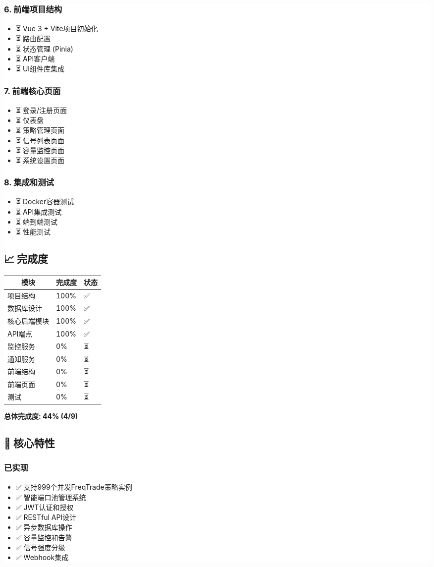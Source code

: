 ### 6. 前端项目结构
- ⏳ Vue 3 + Vite项目初始化
- ⏳ 路由配置
- ⏳ 状态管理 (Pinia)
- ⏳ API客户端
- ⏳ UI组件库集成

### 7. 前端核心页面
- ⏳ 登录/注册页面
- ⏳ 仪表盘
- ⏳ 策略管理页面
- ⏳ 信号列表页面
- ⏳ 容量监控页面
- ⏳ 系统设置页面

### 8. 集成和测试
- ⏳ Docker容器测试
- ⏳ API集成测试
- ⏳ 端到端测试
- ⏳ 性能测试

## 📈 完成度

| 模块 | 完成度 | 状态 |
|-----|--------|------|
| 项目结构 | 100% | ✅ |
| 数据库设计 | 100% | ✅ |
| 核心后端模块 | 100% | ✅ |
| API端点 | 100% | ✅ |
| 监控服务 | 0% | ⏳ |
| 通知服务 | 0% | ⏳ |
| 前端结构 | 0% | ⏳ |
| 前端页面 | 0% | ⏳ |
| 测试 | 0% | ⏳ |

**总体完成度: 44% (4/9)**

## 🔑 核心特性

### 已实现
- ✅ 支持999个并发FreqTrade策略实例
- ✅ 智能端口池管理系统
- ✅ JWT认证和授权
- ✅ RESTful API设计
- ✅ 异步数据库操作
- ✅ 容量监控和告警
- ✅ 信号强度分级
- ✅ Webhook集成
